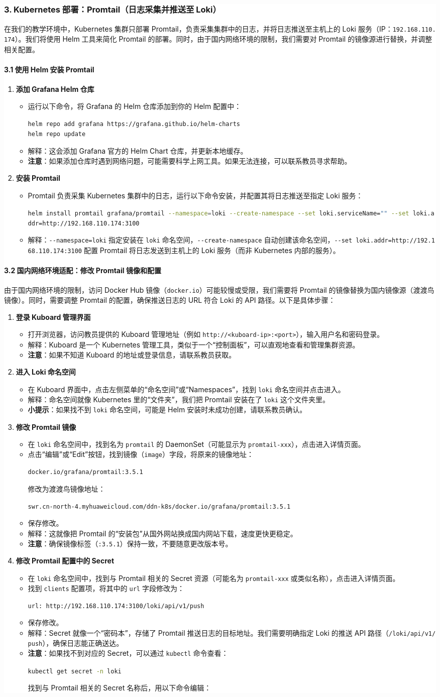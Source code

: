 ### 3. Kubernetes 部署：Promtail（日志采集并推送至 Loki）

在我们的教学环境中，Kubernetes 集群只部署 Promtail，负责采集集群中的日志，并将日志推送至主机上的 Loki 服务（IP：`192.168.110.174`）。我们将使用 Helm 工具来简化 Promtail 的部署。同时，由于国内网络环境的限制，我们需要对 Promtail 的镜像源进行替换，并调整相关配置。

#### 3.1 使用 Helm 安装 Promtail
1. **添加 Grafana Helm 仓库**
   - 运行以下命令，将 Grafana 的 Helm 仓库添加到你的 Helm 配置中：
     ```bash
     helm repo add grafana https://grafana.github.io/helm-charts
     helm repo update
     ```
   - 解释：这会添加 Grafana 官方的 Helm Chart 仓库，并更新本地缓存。
   - **注意**：如果添加仓库时遇到网络问题，可能需要科学上网工具。如果无法连接，可以联系教员寻求帮助。

2. **安装 Promtail**
   - Promtail 负责采集 Kubernetes 集群中的日志，运行以下命令安装，并配置其将日志推送至指定 Loki 服务：
     ```bash
     helm install promtail grafana/promtail --namespace=loki --create-namespace --set loki.serviceName="" --set loki.addr=http://192.168.110.174:3100
     ```
   - 解释：`--namespace=loki` 指定安装在 `loki` 命名空间，`--create-namespace` 自动创建该命名空间，`--set loki.addr=http://192.168.110.174:3100` 配置 Promtail 将日志发送到主机上的 Loki 服务（而非 Kubernetes 内部的服务）。

#### 3.2 国内网络环境适配：修改 Promtail 镜像和配置
由于国内网络环境的限制，访问 Docker Hub 镜像（`docker.io`）可能较慢或受限，我们需要将 Promtail 的镜像替换为国内镜像源（渡渡鸟镜像）。同时，需要调整 Promtail 的配置，确保推送日志的 URL 符合 Loki 的 API 路径。以下是具体步骤：

1. **登录 Kuboard 管理界面**
   - 打开浏览器，访问教员提供的 Kuboard 管理地址（例如 `http://<kuboard-ip>:<port>`），输入用户名和密码登录。
   - 解释：Kuboard 是一个 Kubernetes 管理工具，类似于一个“控制面板”，可以直观地查看和管理集群资源。
   - **注意**：如果不知道 Kuboard 的地址或登录信息，请联系教员获取。

2. **进入 Loki 命名空间**
   - 在 Kuboard 界面中，点击左侧菜单的“命名空间”或“Namespaces”，找到 `loki` 命名空间并点击进入。
   - 解释：命名空间就像 Kubernetes 里的“文件夹”，我们把 Promtail 安装在了 `loki` 这个文件夹里。
   - **小提示**：如果找不到 `loki` 命名空间，可能是 Helm 安装时未成功创建，请联系教员确认。

3. **修改 Promtail 镜像**
   - 在 `loki` 命名空间中，找到名为 `promtail` 的 DaemonSet（可能显示为 `promtail-xxx`），点击进入详情页面。
   - 点击“编辑”或“Edit”按钮，找到镜像（`image`）字段，将原来的镜像地址：
     ```
     docker.io/grafana/promtail:3.5.1
     ```
     修改为渡渡鸟镜像地址：
     ```
     swr.cn-north-4.myhuaweicloud.com/ddn-k8s/docker.io/grafana/promtail:3.5.1
     ```
   - 保存修改。
   - 解释：这就像把 Promtail 的“安装包”从国外网站换成国内网站下载，速度更快更稳定。
   - **注意**：确保镜像标签（`:3.5.1`）保持一致，不要随意更改版本号。

4. **修改 Promtail 配置中的 Secret**
   - 在 `loki` 命名空间中，找到与 Promtail 相关的 Secret 资源（可能名为 `promtail-xxx` 或类似名称），点击进入详情页面。
   - 找到 `clients` 配置项，将其中的 `url` 字段修改为：
     ```
     url: http://192.168.110.174:3100/loki/api/v1/push
     ```
   - 保存修改。
   - 解释：Secret 就像一个“密码本”，存储了 Promtail 推送日志的目标地址。我们需要明确指定 Loki 的推送 API 路径（`/loki/api/v1/push`），确保日志能正确送达。
   - **注意**：如果找不到对应的 Secret，可以通过 `kubectl` 命令查看：
     ```bash
     kubectl get secret -n loki
     ```
     找到与 Promtail 相关的 Secret 名称后，用以下命令编辑：